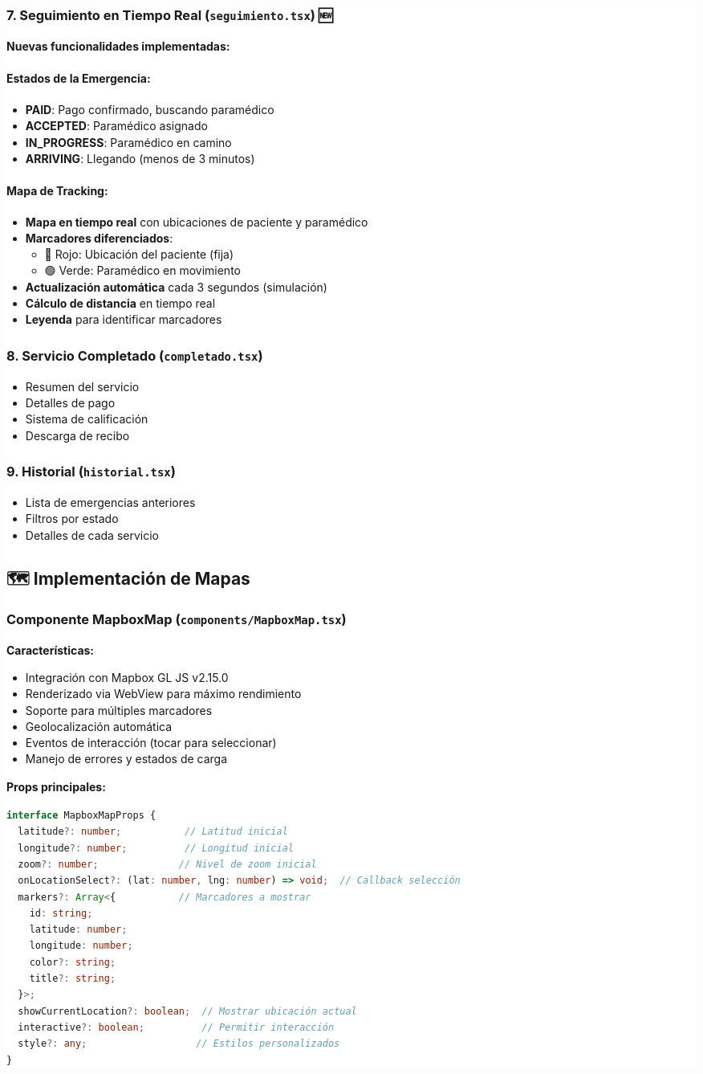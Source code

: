 ### 7. Seguimiento en Tiempo Real (`seguimiento.tsx`) 🆕
**Nuevas funcionalidades implementadas:**

#### Estados de la Emergencia:
- **PAID**: Pago confirmado, buscando paramédico
- **ACCEPTED**: Paramédico asignado
- **IN_PROGRESS**: Paramédico en camino
- **ARRIVING**: Llegando (menos de 3 minutos)

#### Mapa de Tracking:
- **Mapa en tiempo real** con ubicaciones de paciente y paramédico
- **Marcadores diferenciados**: 
  - 🔴 Rojo: Ubicación del paciente (fija)
  - 🟢 Verde: Paramédico en movimiento
- **Actualización automática** cada 3 segundos (simulación)
- **Cálculo de distancia** en tiempo real
- **Leyenda** para identificar marcadores

### 8. Servicio Completado (`completado.tsx`)
- Resumen del servicio
- Detalles de pago
- Sistema de calificación
- Descarga de recibo

### 9. Historial (`historial.tsx`)
- Lista de emergencias anteriores
- Filtros por estado
- Detalles de cada servicio

## 🗺️ Implementación de Mapas

### Componente MapboxMap (`components/MapboxMap.tsx`)

**Características:**
- Integración con Mapbox GL JS v2.15.0
- Renderizado via WebView para máximo rendimiento
- Soporte para múltiples marcadores
- Geolocalización automática
- Eventos de interacción (tocar para seleccionar)
- Manejo de errores y estados de carga

**Props principales:**
```typescript
interface MapboxMapProps {
  latitude?: number;           // Latitud inicial
  longitude?: number;          // Longitud inicial
  zoom?: number;              // Nivel de zoom inicial
  onLocationSelect?: (lat: number, lng: number) => void;  // Callback selección
  markers?: Array<{           // Marcadores a mostrar
    id: string;
    latitude: number;
    longitude: number;
    color?: string;
    title?: string;
  }>;
  showCurrentLocation?: boolean;  // Mostrar ubicación actual
  interactive?: boolean;          // Permitir interacción
  style?: any;                   // Estilos personalizados
}
```
